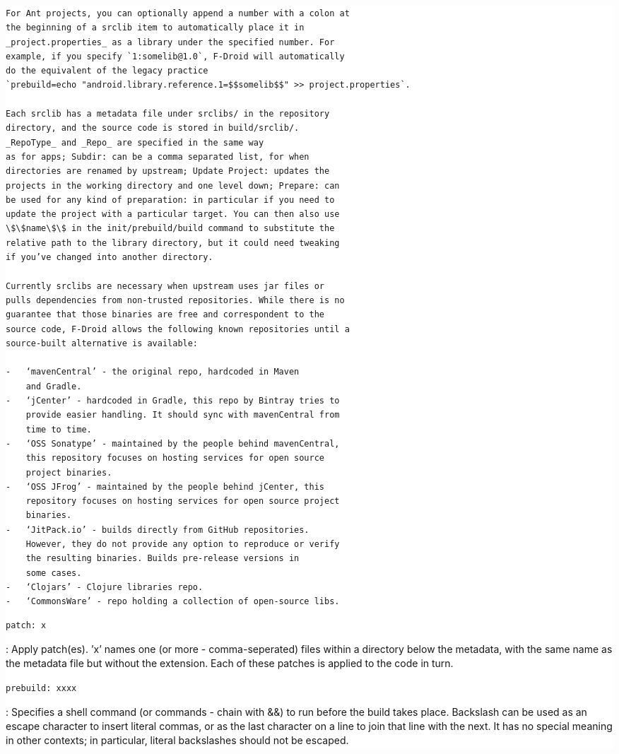     For Ant projects, you can optionally append a number with a colon at
    the beginning of a srclib item to automatically place it in
    _project.properties_ as a library under the specified number. For
    example, if you specify `1:somelib@1.0`, F-Droid will automatically
    do the equivalent of the legacy practice
    `prebuild=echo "android.library.reference.1=$$somelib$$" >> project.properties`.

    Each srclib has a metadata file under srclibs/ in the repository
    directory, and the source code is stored in build/srclib/.
	_RepoType_ and _Repo_ are specified in the same way
    as for apps; Subdir: can be a comma separated list, for when
    directories are renamed by upstream; Update Project: updates the
    projects in the working directory and one level down; Prepare: can
    be used for any kind of preparation: in particular if you need to
    update the project with a particular target. You can then also use
    \$\$name\$\$ in the init/prebuild/build command to substitute the
    relative path to the library directory, but it could need tweaking
    if you’ve changed into another directory.

    Currently srclibs are necessary when upstream uses jar files or
    pulls dependencies from non-trusted repositories. While there is no
    guarantee that those binaries are free and correspondent to the
    source code, F-Droid allows the following known repositories until a
    source-built alternative is available:

    -   ‘mavenCentral’ - the original repo, hardcoded in Maven
        and Gradle.
    -   ‘jCenter’ - hardcoded in Gradle, this repo by Bintray tries to
        provide easier handling. It should sync with mavenCentral from
        time to time.
    -   ‘OSS Sonatype’ - maintained by the people behind mavenCentral,
        this repository focuses on hosting services for open source
        project binaries.
    -   ‘OSS JFrog’ - maintained by the people behind jCenter, this
        repository focuses on hosting services for open source project
        binaries.
    -   ‘JitPack.io’ - builds directly from GitHub repositories.
        However, they do not provide any option to reproduce or verify
        the resulting binaries. Builds pre-release versions in
        some cases.
    -   ‘Clojars’ - Clojure libraries repo.
    -   ‘CommonsWare’ - repo holding a collection of open-source libs.

`patch: x`<a name="build_patch"></a>

:   Apply patch(es). ’x’ names one (or more - comma-seperated) files
    within a directory below the metadata, with the same name as the
    metadata file but without the extension. Each of these patches is
    applied to the code in turn.

`prebuild: xxxx`<a name="build_prebuild"></a>

:   Specifies a shell command (or commands - chain with &&) to run
    before the build takes place. Backslash can be used as an escape
    character to insert literal commas, or as the last character on a
    line to join that line with the next. It has no special meaning in
    other contexts; in particular, literal backslashes should not
    be escaped.
